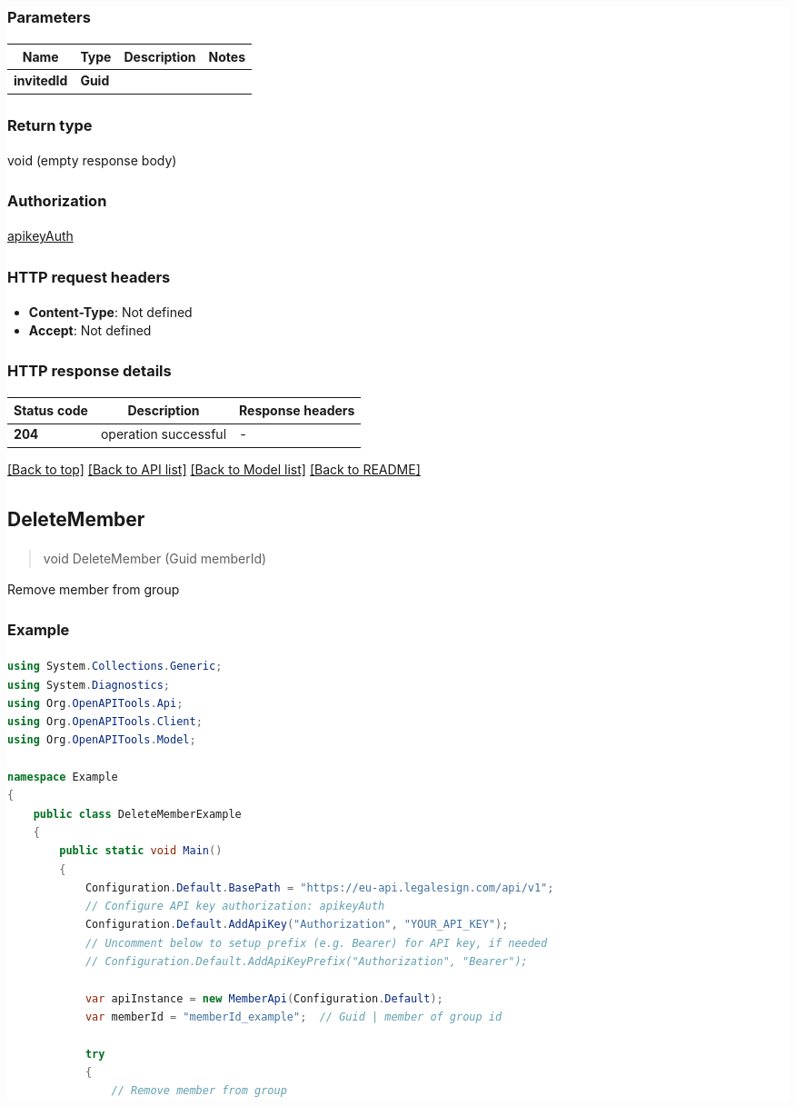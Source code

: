 ### Parameters


Name | Type | Description  | Notes
------------- | ------------- | ------------- | -------------
 **invitedId** | **Guid**|  | 

### Return type

void (empty response body)

### Authorization

[apikeyAuth](../README.md#apikeyAuth)

### HTTP request headers

- **Content-Type**: Not defined
- **Accept**: Not defined


### HTTP response details
| Status code | Description | Response headers |
|-------------|-------------|------------------|
| **204** | operation successful |  -  |

[[Back to top]](#)
[[Back to API list]](../README.md#documentation-for-api-endpoints)
[[Back to Model list]](../README.md#documentation-for-models)
[[Back to README]](../README.md)


## DeleteMember

> void DeleteMember (Guid memberId)

Remove member from group

### Example

```csharp
using System.Collections.Generic;
using System.Diagnostics;
using Org.OpenAPITools.Api;
using Org.OpenAPITools.Client;
using Org.OpenAPITools.Model;

namespace Example
{
    public class DeleteMemberExample
    {
        public static void Main()
        {
            Configuration.Default.BasePath = "https://eu-api.legalesign.com/api/v1";
            // Configure API key authorization: apikeyAuth
            Configuration.Default.AddApiKey("Authorization", "YOUR_API_KEY");
            // Uncomment below to setup prefix (e.g. Bearer) for API key, if needed
            // Configuration.Default.AddApiKeyPrefix("Authorization", "Bearer");

            var apiInstance = new MemberApi(Configuration.Default);
            var memberId = "memberId_example";  // Guid | member of group id

            try
            {
                // Remove member from group
```